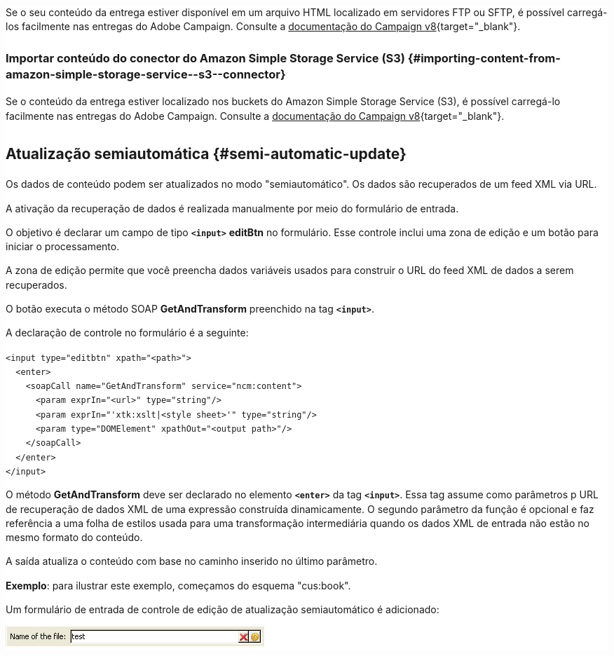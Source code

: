 Se o seu conteúdo da entrega estiver disponível em um arquivo HTML localizado em servidores FTP ou SFTP, é possível carregá-los facilmente nas entregas do Adobe Campaign. Consulte a [documentação do Campaign v8](https://experienceleague.adobe.com/docs/campaign/automation/workflows/use-cases/deliveries/load-delivery-content.html?lang=pt-BR){target="_blank"}.


### Importar conteúdo do conector do Amazon Simple Storage Service (S3)  {#importing-content-from-amazon-simple-storage-service--s3--connector}

Se o conteúdo da entrega estiver localizado nos buckets do Amazon Simple Storage Service (S3), é possível carregá-lo facilmente nas entregas do Adobe Campaign. Consulte a [documentação do Campaign v8](https://experienceleague.adobe.com/docs/campaign/automation/workflows/use-cases/deliveries/load-delivery-content.html?lang=pt-BR){target="_blank"}.


## Atualização semiautomática {#semi-automatic-update}

Os dados de conteúdo podem ser atualizados no modo &quot;semiautomático&quot;. Os dados são recuperados de um feed XML via URL.

A ativação da recuperação de dados é realizada manualmente por meio do formulário de entrada.

O objetivo é declarar um campo de tipo **`<input>`** **editBtn** no formulário. Esse controle inclui uma zona de edição e um botão para iniciar o processamento.

A zona de edição permite que você preencha dados variáveis usados para construir o URL do feed XML de dados a serem recuperados.

O botão executa o método SOAP **GetAndTransform** preenchido na tag **`<input>`**.

A declaração de controle no formulário é a seguinte:

```
<input type="editbtn" xpath="<path>">
  <enter>
    <soapCall name="GetAndTransform" service="ncm:content">
      <param exprIn="<url>" type="string"/>
      <param exprIn="'xtk:xslt|<style sheet>'" type="string"/>
      <param type="DOMElement" xpathOut="<output path>"/>
    </soapCall>
  </enter>
</input>
```

O método **GetAndTransform** deve ser declarado no elemento **`<enter>`** da tag **`<input>`**. Essa tag assume como parâmetros p URL de recuperação de dados XML de uma expressão construída dinamicamente. O segundo parâmetro da função é opcional e faz referência a uma folha de estilos usada para uma transformação intermediária quando os dados XML de entrada não estão no mesmo formato do conteúdo.

A saída atualiza o conteúdo com base no caminho inserido no último parâmetro.

**Exemplo**: para ilustrar este exemplo, começamos do esquema &quot;cus:book&quot;.

Um formulário de entrada de controle de edição de atualização semiautomático é adicionado:

![](assets/d_ncs_content_exemple9.png)
